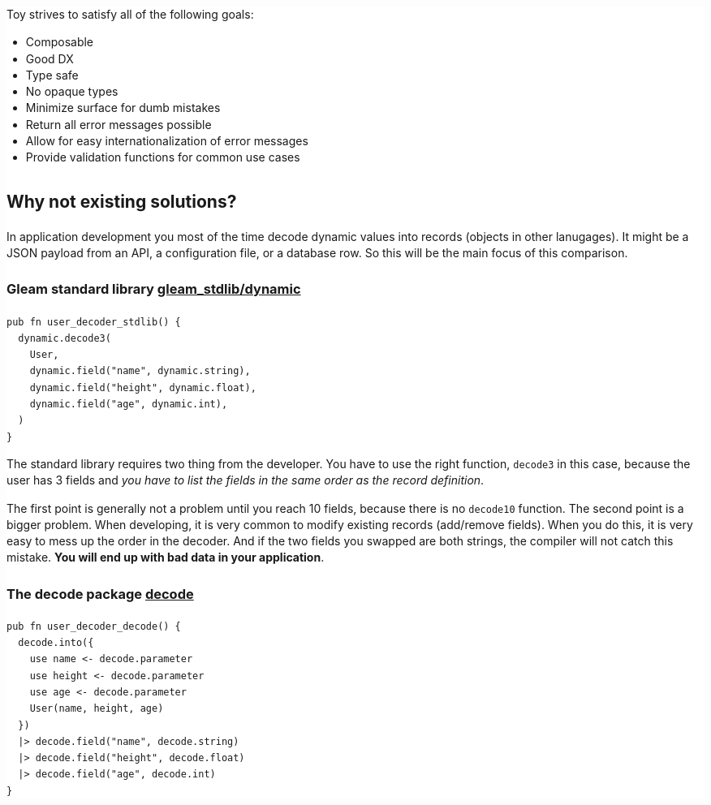 Toy strives to satisfy all of the following goals:
- Composable
- Good DX
- Type safe
- No opaque types
- Minimize surface for dumb mistakes
- Return all error messages possible
- Allow for easy internationalization of error messages
- Provide validation functions for common use cases

## Why not existing solutions?

In application development you most of the time decode dynamic values
into records (objects in other lanugages).
It might be a JSON payload from an API, a configuration file,
or a database row. So this will be the main focus of this comparison.

### Gleam standard library [gleam_stdlib/dynamic](https://hexdocs.pm/gleam_stdlib/gleam/dynamic.html)

```gleam
pub fn user_decoder_stdlib() {
  dynamic.decode3(
    User,
    dynamic.field("name", dynamic.string),
    dynamic.field("height", dynamic.float),
    dynamic.field("age", dynamic.int),
  )
}
```

The standard library requires two thing from the developer. You have to
use the right function, `decode3` in this case, because the user has 3 fields
and *you have to list the fields in the same order as the record definition*.

The first point is generally not a problem until you reach 10 fields, because
there is no `decode10` function. The second point is a bigger problem.
When developing, it is very common to modify existing records (add/remove fields).
When you do this, it is very easy to mess up the order in the decoder. And if the
two fields you swapped are both strings, the compiler will not catch this mistake.
**You will end up with bad data in your application**.

### The decode package [decode](https://hexdocs.pm/decode/)

```gleam
pub fn user_decoder_decode() {
  decode.into({
    use name <- decode.parameter
    use height <- decode.parameter
    use age <- decode.parameter
    User(name, height, age)
  })
  |> decode.field("name", decode.string)
  |> decode.field("height", decode.float)
  |> decode.field("age", decode.int)
}
```
